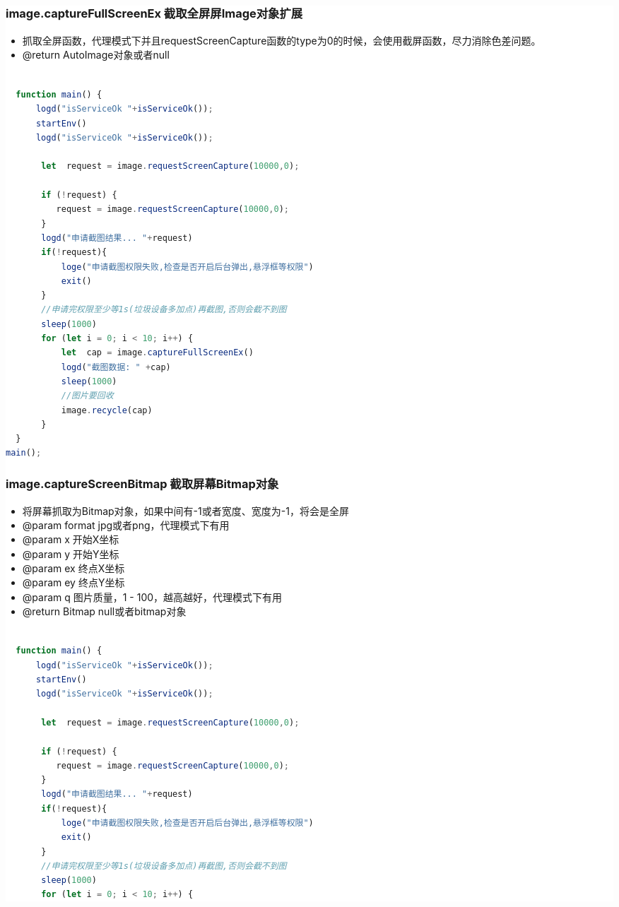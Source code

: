 ### image.captureFullScreenEx 截取全屏屏Image对象扩展
* 抓取全屏函数，代理模式下并且requestScreenCapture函数的type为0的时候，会使用截屏函数，尽力消除色差问题。
* @return AutoImage对象或者null

```javascript

  function main() {
      logd("isServiceOk "+isServiceOk());
      startEnv()
      logd("isServiceOk "+isServiceOk());
   
       let  request = image.requestScreenCapture(10000,0);
   
       if (!request) {
          request = image.requestScreenCapture(10000,0);
       }
       logd("申请截图结果... "+request)
       if(!request){
           loge("申请截图权限失败,检查是否开启后台弹出,悬浮框等权限")
           exit()
       }
       //申请完权限至少等1s(垃圾设备多加点)再截图,否则会截不到图
       sleep(1000)
       for (let i = 0; i < 10; i++) {
           let  cap = image.captureFullScreenEx()
           logd("截图数据: " +cap)
           sleep(1000)
           //图片要回收
           image.recycle(cap)
       }
  }
main();
```

### image.captureScreenBitmap 截取屏幕Bitmap对象
 * 将屏幕抓取为Bitmap对象，如果中间有-1或者宽度、宽度为-1，将会是全屏
 * @param format jpg或者png，代理模式下有用
 * @param x 开始X坐标
 * @param y 开始Y坐标
 * @param ex 终点X坐标
 * @param ey 终点Y坐标
 * @param q 图片质量，1 - 100，越高越好，代理模式下有用
 * @return Bitmap null或者bitmap对象


```javascript

  function main() {
      logd("isServiceOk "+isServiceOk());
      startEnv()
      logd("isServiceOk "+isServiceOk());
   
       let  request = image.requestScreenCapture(10000,0);
   
       if (!request) {
          request = image.requestScreenCapture(10000,0);
       }
       logd("申请截图结果... "+request)
       if(!request){
           loge("申请截图权限失败,检查是否开启后台弹出,悬浮框等权限")
           exit()
       }
       //申请完权限至少等1s(垃圾设备多加点)再截图,否则会截不到图
       sleep(1000)
       for (let i = 0; i < 10; i++) {
```